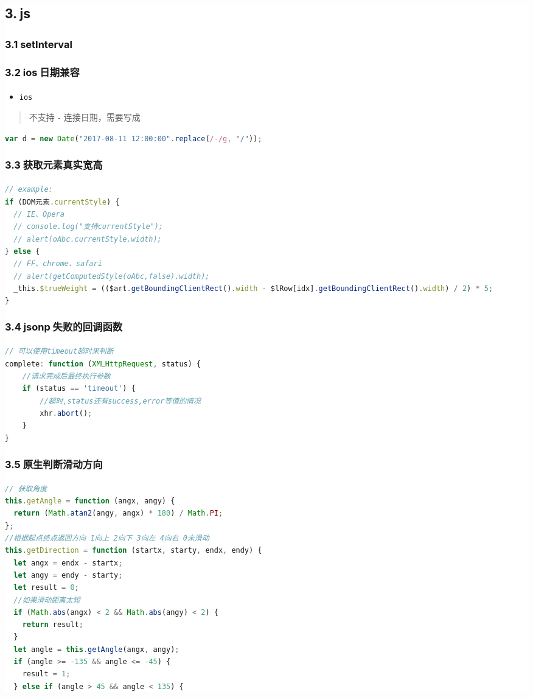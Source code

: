 ```css
```

## 3. js

### 3.1 setInterval

### 3.2 ios 日期兼容

- `ios`

> 不支持 `-` 连接日期，需要写成

```javascript
var d = new Date("2017-08-11 12:00:00".replace(/-/g, "/"));
```

### 3.3 获取元素真实宽高

```javascript
// example:
if (DOM元素.currentStyle) {
  // IE、Opera
  // console.log("支持currentStyle");
  // alert(oAbc.currentStyle.width);
} else {
  // FF、chrome、safari
  // alert(getComputedStyle(oAbc,false).width);
  _this.$trueWeight = (($art.getBoundingClientRect().width - $lRow[idx].getBoundingClientRect().width) / 2) * 5;
}
```

### 3.4 jsonp 失败的回调函数

```javascript
// 可以使用timeout超时来判断
complete: function (XMLHttpRequest, status) {
    //请求完成后最终执行参数
    if (status == 'timeout') {
        //超时,status还有success,error等值的情况
        xhr.abort();
    }
}
```

### 3.5 原生判断滑动方向

```javascript
// 获取角度
this.getAngle = function (angx, angy) {
  return (Math.atan2(angy, angx) * 180) / Math.PI;
};
//根据起点终点返回方向 1向上 2向下 3向左 4向右 0未滑动
this.getDirection = function (startx, starty, endx, endy) {
  let angx = endx - startx;
  let angy = endy - starty;
  let result = 0;
  //如果滑动距离太短
  if (Math.abs(angx) < 2 && Math.abs(angy) < 2) {
    return result;
  }
  let angle = this.getAngle(angx, angy);
  if (angle >= -135 && angle <= -45) {
    result = 1;
  } else if (angle > 45 && angle < 135) {
```